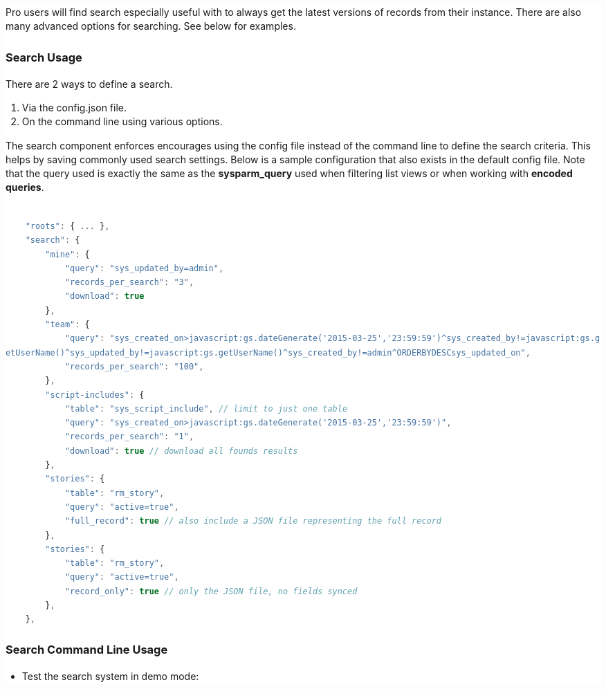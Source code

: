 Pro users will find search especially useful with to always get the latest versions of records from their instance. There are also many advanced options for searching. See below for examples.

### Search Usage

There are 2 ways to define a search.

1. Via the config.json file.
1. On the command line using various options.

The search component enforces encourages using the config file instead of the command line to define the search criteria. This helps by saving commonly used search settings. Below is a sample configuration that also exists in the default config file. Note that the query used is exactly the same as the **sysparm_query** used when filtering list views or when working with **encoded queries**.

```javascript

    "roots": { ... },
    "search": {
        "mine": {
            "query": "sys_updated_by=admin",
            "records_per_search": "3",
            "download": true
        },
        "team": {
            "query": "sys_created_on>javascript:gs.dateGenerate('2015-03-25','23:59:59')^sys_created_by!=javascript:gs.getUserName()^sys_updated_by!=javascript:gs.getUserName()^sys_created_by!=admin^ORDERBYDESCsys_updated_on",
            "records_per_search": "100",
        },
        "script-includes": {
            "table": "sys_script_include", // limit to just one table
            "query": "sys_created_on>javascript:gs.dateGenerate('2015-03-25','23:59:59')",
            "records_per_search": "1",
            "download": true // download all founds results
        },
        "stories": {
            "table": "rm_story",
            "query": "active=true",
            "full_record": true // also include a JSON file representing the full record
        },
        "stories": {
            "table": "rm_story",
            "query": "active=true",
            "record_only": true // only the JSON file, no fields synced
        },
    },

```

### Search Command Line Usage

 * Test the search system in demo mode:
